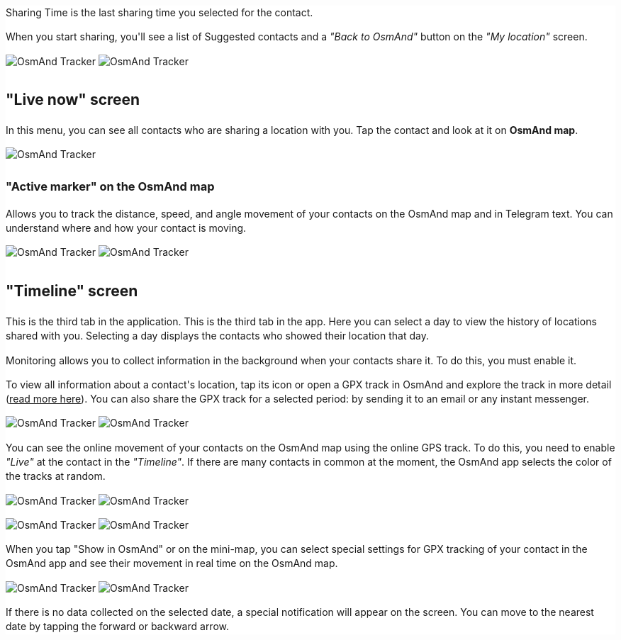 Sharing Time is the last sharing time you selected for the contact.  

When you start sharing, you'll see a list of Suggested contacts and a _"Back to OsmAnd"_ button on the _"My location"_ screen.  

![OsmAnd Tracker](@site/static/img/plugins/online-tracker/8.jpg)     ![OsmAnd Tracker](@site/static/img/plugins/online-tracker/9.jpg)


## "Live now" screen

In this menu, you can see all contacts who are sharing a location with you. Tap the contact and look at it on **OsmAnd map**.

![OsmAnd Tracker](@site/static/img/plugins/online-tracker/Live.png)


 ### "Active marker" on the OsmAnd map

Allows you to track the distance, speed, and angle movement of your contacts on the OsmAnd map and in Telegram text. You can understand where and how your contact is moving.  

![OsmAnd Tracker](@site/static/img/plugins/online-tracker/6-1.jpg) ![OsmAnd Tracker](@site/static/img/plugins/online-tracker/7-1.jpg)


## "Timeline" screen

This is the third tab in the application. This is the third tab in the app. Here you can select a day to view the history of locations shared with you. Selecting a day displays the contacts who showed their location that day.  

Monitoring allows you to collect information in the background when your contacts share it. To do this, you must enable it.

To view all information about a contact's location, tap its icon or open a GPX track in OsmAnd and explore the track in more detail ([read more here](./trip-recording.md)). You can also share the GPX track for a selected period: by sending it to an email or any instant messenger.

![OsmAnd Tracker](@site/static/img/plugins/online-tracker/4-1-Timeline.png) ![OsmAnd Tracker](@site/static/img/plugins/online-tracker/Timeline_2.png)

You can see the online movement of your contacts on the OsmAnd map using the online GPS track. To do this, you need to enable _"Live"_ at the contact in the _"Timeline"_. If there are many contacts in common at the moment, the OsmAnd app selects the color of the tracks at random.  

![OsmAnd Tracker](@site/static/img/plugins/online-tracker/1.jpg) ![OsmAnd Tracker](@site/static/img/plugins/online-tracker/2.jpg)

![OsmAnd Tracker](@site/static/img/plugins/online-tracker/3.jpg) ![OsmAnd Tracker](@site/static/img/plugins/online-tracker/4.jpg)

When you tap "Show in OsmAnd" or on the mini-map, you can select special settings for GPX tracking of your contact in the OsmAnd app and see their movement in real time on the OsmAnd map.  

![OsmAnd Tracker](@site/static/img/plugins/online-tracker/5.jpg) ![OsmAnd Tracker](@site/static/img/plugins/online-tracker/6.jpg)

If there is no data collected on the selected date, a special notification will appear on the screen. You can move to the nearest date by tapping the forward or backward arrow.  
